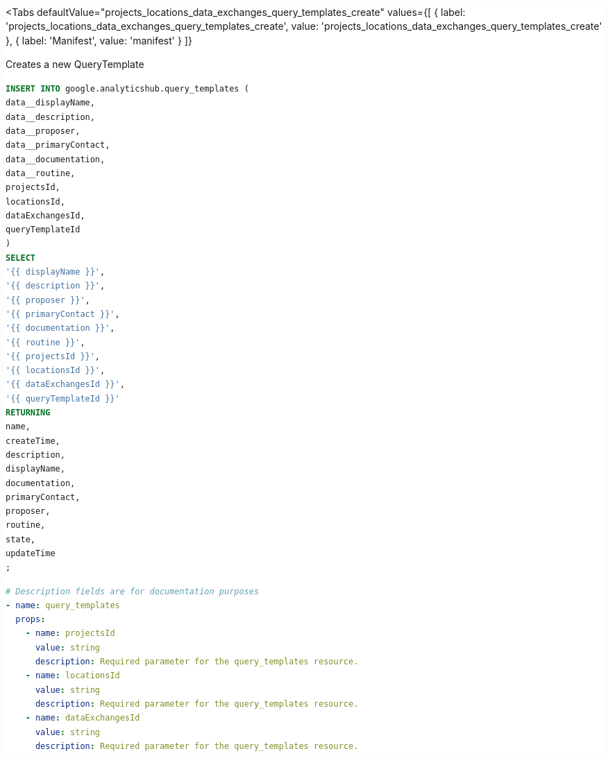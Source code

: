 <Tabs
    defaultValue="projects_locations_data_exchanges_query_templates_create"
    values={[
        { label: 'projects_locations_data_exchanges_query_templates_create', value: 'projects_locations_data_exchanges_query_templates_create' },
        { label: 'Manifest', value: 'manifest' }
    ]}
>
<TabItem value="projects_locations_data_exchanges_query_templates_create">

Creates a new QueryTemplate

```sql
INSERT INTO google.analyticshub.query_templates (
data__displayName,
data__description,
data__proposer,
data__primaryContact,
data__documentation,
data__routine,
projectsId,
locationsId,
dataExchangesId,
queryTemplateId
)
SELECT 
'{{ displayName }}',
'{{ description }}',
'{{ proposer }}',
'{{ primaryContact }}',
'{{ documentation }}',
'{{ routine }}',
'{{ projectsId }}',
'{{ locationsId }}',
'{{ dataExchangesId }}',
'{{ queryTemplateId }}'
RETURNING
name,
createTime,
description,
displayName,
documentation,
primaryContact,
proposer,
routine,
state,
updateTime
;
```
</TabItem>
<TabItem value="manifest">

```yaml
# Description fields are for documentation purposes
- name: query_templates
  props:
    - name: projectsId
      value: string
      description: Required parameter for the query_templates resource.
    - name: locationsId
      value: string
      description: Required parameter for the query_templates resource.
    - name: dataExchangesId
      value: string
      description: Required parameter for the query_templates resource.
```